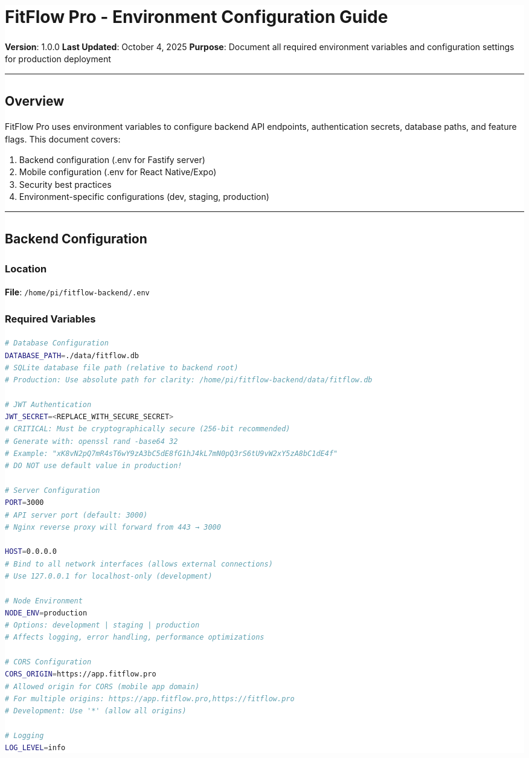 # FitFlow Pro - Environment Configuration Guide

**Version**: 1.0.0
**Last Updated**: October 4, 2025
**Purpose**: Document all required environment variables and configuration settings for production deployment

---

## Overview

FitFlow Pro uses environment variables to configure backend API endpoints, authentication secrets, database paths, and feature flags. This document covers:

1. Backend configuration (.env for Fastify server)
2. Mobile configuration (.env for React Native/Expo)
3. Security best practices
4. Environment-specific configurations (dev, staging, production)

---

## Backend Configuration

### Location
**File**: `/home/pi/fitflow-backend/.env`

### Required Variables

```bash
# Database Configuration
DATABASE_PATH=./data/fitflow.db
# SQLite database file path (relative to backend root)
# Production: Use absolute path for clarity: /home/pi/fitflow-backend/data/fitflow.db

# JWT Authentication
JWT_SECRET=<REPLACE_WITH_SECURE_SECRET>
# CRITICAL: Must be cryptographically secure (256-bit recommended)
# Generate with: openssl rand -base64 32
# Example: "xK8vN2pQ7mR4sT6wY9zA3bC5dE8fG1hJ4kL7mN0pQ3rS6tU9vW2xY5zA8bC1dE4f"
# DO NOT use default value in production!

# Server Configuration
PORT=3000
# API server port (default: 3000)
# Nginx reverse proxy will forward from 443 → 3000

HOST=0.0.0.0
# Bind to all network interfaces (allows external connections)
# Use 127.0.0.1 for localhost-only (development)

# Node Environment
NODE_ENV=production
# Options: development | staging | production
# Affects logging, error handling, performance optimizations

# CORS Configuration
CORS_ORIGIN=https://app.fitflow.pro
# Allowed origin for CORS (mobile app domain)
# For multiple origins: https://app.fitflow.pro,https://fitflow.pro
# Development: Use '*' (allow all origins)

# Logging
LOG_LEVEL=info
```